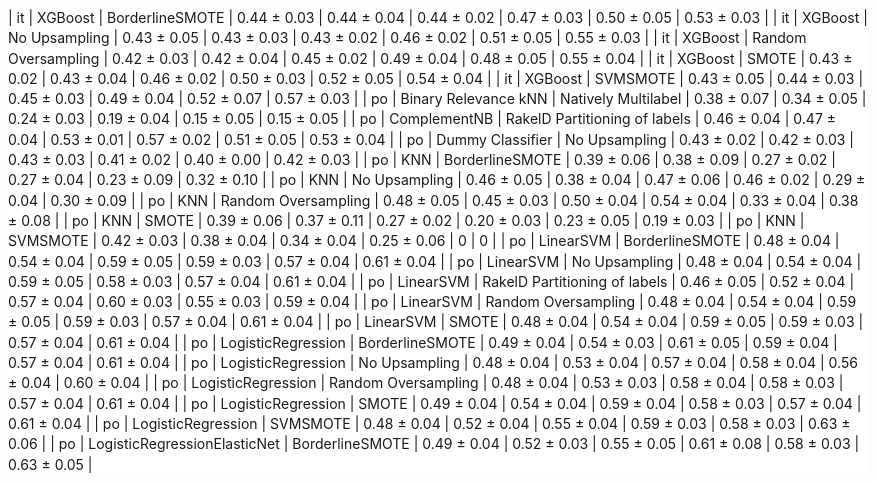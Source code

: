 | it         | XGBoost                         | BorderlineSMOTE               | 0.44 $\pm$ 0.03 | 0.44 $\pm$ 0.04             | 0.44 $\pm$ 0.02         | 0.47 $\pm$ 0.03          | 0.50 $\pm$ 0.05                           | 0.53 $\pm$ 0.03     |
| it         | XGBoost                         | No Upsampling                 | 0.43 $\pm$ 0.05 | 0.43 $\pm$ 0.03             | 0.43 $\pm$ 0.02         | 0.46 $\pm$ 0.02          | 0.51 $\pm$ 0.05                           | 0.55 $\pm$ 0.03     |
| it         | XGBoost                         | Random Oversampling           | 0.42 $\pm$ 0.03 | 0.42 $\pm$ 0.04             | 0.45 $\pm$ 0.02         | 0.49 $\pm$ 0.04          | 0.48 $\pm$ 0.05                           | 0.55 $\pm$ 0.04     |
| it         | XGBoost                         | SMOTE                         | 0.43 $\pm$ 0.02 | 0.43 $\pm$ 0.04             | 0.46 $\pm$ 0.02         | 0.50 $\pm$ 0.03          | 0.52 $\pm$ 0.05                           | 0.54 $\pm$ 0.04     |
| it         | XGBoost                         | SVMSMOTE                      | 0.43 $\pm$ 0.05 | 0.44 $\pm$ 0.03             | 0.45 $\pm$ 0.03         | 0.49 $\pm$ 0.04          | 0.52 $\pm$ 0.07                           | 0.57 $\pm$ 0.03     |
| po         | Binary Relevance kNN            | Natively Multilabel           | 0.38 $\pm$ 0.07 | 0.34 $\pm$ 0.05             | 0.24 $\pm$ 0.03         | 0.19 $\pm$ 0.04          | 0.15 $\pm$ 0.05                           | 0.15 $\pm$ 0.05     |
| po         | ComplementNB                    | RakelD Partitioning of labels | 0.46 $\pm$ 0.04 | 0.47 $\pm$ 0.04             | 0.53 $\pm$ 0.01         | 0.57 $\pm$ 0.02          | 0.51 $\pm$ 0.05                           | 0.53 $\pm$ 0.04     |
| po         | Dummy Classifier                | No Upsampling                 | 0.43 $\pm$ 0.02 | 0.42 $\pm$ 0.03             | 0.43 $\pm$ 0.03         | 0.41 $\pm$ 0.02          | 0.40 $\pm$ 0.00                           | 0.42 $\pm$ 0.03     |
| po         | KNN                             | BorderlineSMOTE               | 0.39 $\pm$ 0.06 | 0.38 $\pm$ 0.09             | 0.27 $\pm$ 0.02         | 0.27 $\pm$ 0.04          | 0.23 $\pm$ 0.09                           | 0.32 $\pm$ 0.10     |
| po         | KNN                             | No Upsampling                 | 0.46 $\pm$ 0.05 | 0.38 $\pm$ 0.04             | 0.47 $\pm$ 0.06         | 0.46 $\pm$ 0.02          | 0.29 $\pm$ 0.04                           | 0.30 $\pm$ 0.09     |
| po         | KNN                             | Random Oversampling           | 0.48 $\pm$ 0.05 | 0.45 $\pm$ 0.03             | 0.50 $\pm$ 0.04         | 0.54 $\pm$ 0.04          | 0.33 $\pm$ 0.04                           | 0.38 $\pm$ 0.08     |
| po         | KNN                             | SMOTE                         | 0.39 $\pm$ 0.06 | 0.37 $\pm$ 0.11             | 0.27 $\pm$ 0.02         | 0.20 $\pm$ 0.03          | 0.23 $\pm$ 0.05                           | 0.19 $\pm$ 0.03     |
| po         | KNN                             | SVMSMOTE                      | 0.42 $\pm$ 0.03 | 0.38 $\pm$ 0.04             | 0.34 $\pm$ 0.04         | 0.25 $\pm$ 0.06          | 0                                         | 0                   |
| po         | LinearSVM                       | BorderlineSMOTE               | 0.48 $\pm$ 0.04 | 0.54 $\pm$ 0.04             | 0.59 $\pm$ 0.05         | 0.59 $\pm$ 0.03          | 0.57 $\pm$ 0.04                           | 0.61 $\pm$ 0.04     |
| po         | LinearSVM                       | No Upsampling                 | 0.48 $\pm$ 0.04 | 0.54 $\pm$ 0.04             | 0.59 $\pm$ 0.05         | 0.58 $\pm$ 0.03          | 0.57 $\pm$ 0.04                           | 0.61 $\pm$ 0.04     |
| po         | LinearSVM                       | RakelD Partitioning of labels | 0.46 $\pm$ 0.05 | 0.52 $\pm$ 0.04             | 0.57 $\pm$ 0.04         | 0.60 $\pm$ 0.03          | 0.55 $\pm$ 0.03                           | 0.59 $\pm$ 0.04     |
| po         | LinearSVM                       | Random Oversampling           | 0.48 $\pm$ 0.04 | 0.54 $\pm$ 0.04             | 0.59 $\pm$ 0.05         | 0.59 $\pm$ 0.03          | 0.57 $\pm$ 0.04                           | 0.61 $\pm$ 0.04     |
| po         | LinearSVM                       | SMOTE                         | 0.48 $\pm$ 0.04 | 0.54 $\pm$ 0.04             | 0.59 $\pm$ 0.05         | 0.59 $\pm$ 0.03          | 0.57 $\pm$ 0.04                           | 0.61 $\pm$ 0.04     |
| po         | LogisticRegression              | BorderlineSMOTE               | 0.49 $\pm$ 0.04 | 0.54 $\pm$ 0.03             | 0.61 $\pm$ 0.05         | 0.59 $\pm$ 0.04          | 0.57 $\pm$ 0.04                           | 0.61 $\pm$ 0.04     |
| po         | LogisticRegression              | No Upsampling                 | 0.48 $\pm$ 0.04 | 0.53 $\pm$ 0.04             | 0.57 $\pm$ 0.04         | 0.58 $\pm$ 0.04          | 0.56 $\pm$ 0.04                           | 0.60 $\pm$ 0.04     |
| po         | LogisticRegression              | Random Oversampling           | 0.48 $\pm$ 0.04 | 0.53 $\pm$ 0.03             | 0.58 $\pm$ 0.04         | 0.58 $\pm$ 0.03          | 0.57 $\pm$ 0.04                           | 0.61 $\pm$ 0.04     |
| po         | LogisticRegression              | SMOTE                         | 0.49 $\pm$ 0.04 | 0.54 $\pm$ 0.04             | 0.59 $\pm$ 0.04         | 0.58 $\pm$ 0.03          | 0.57 $\pm$ 0.04                           | 0.61 $\pm$ 0.04     |
| po         | LogisticRegression              | SVMSMOTE                      | 0.48 $\pm$ 0.04 | 0.52 $\pm$ 0.04             | 0.55 $\pm$ 0.04         | 0.59 $\pm$ 0.03          | 0.58 $\pm$ 0.03                           | 0.63 $\pm$ 0.06     |
| po         | LogisticRegressionElasticNet    | BorderlineSMOTE               | 0.49 $\pm$ 0.04 | 0.52 $\pm$ 0.03             | 0.55 $\pm$ 0.05         | 0.61 $\pm$ 0.08          | 0.58 $\pm$ 0.03                           | 0.63 $\pm$ 0.05     |